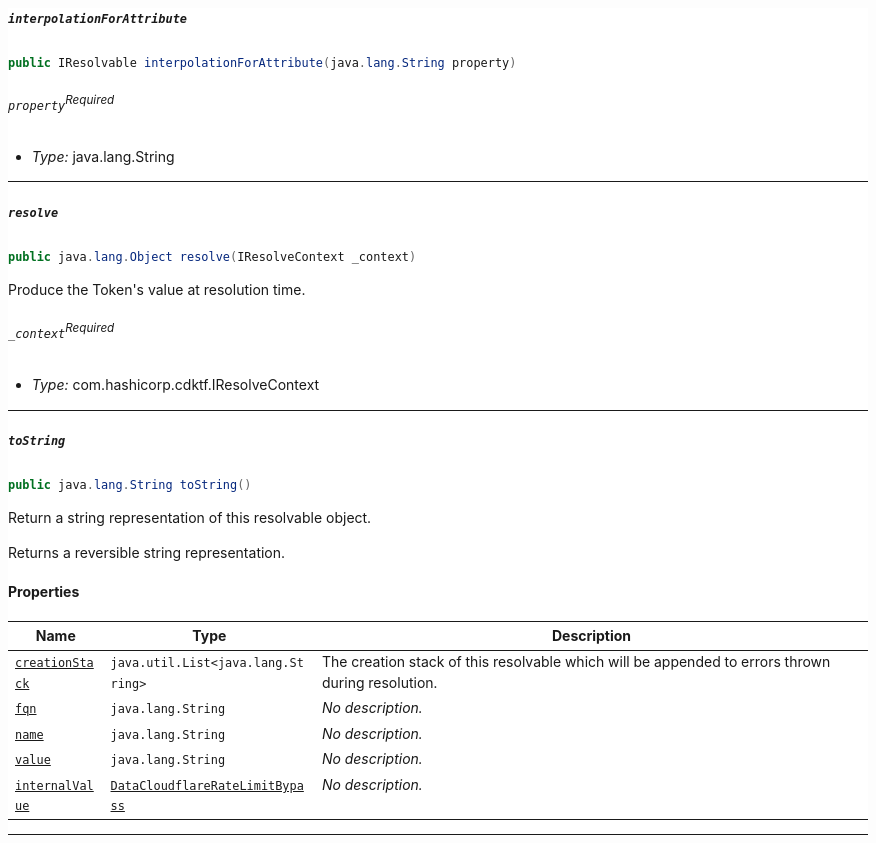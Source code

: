 
##### `interpolationForAttribute` <a name="interpolationForAttribute" id="@cdktf/provider-cloudflare.dataCloudflareRateLimit.DataCloudflareRateLimitBypassOutputReference.interpolationForAttribute"></a>

```java
public IResolvable interpolationForAttribute(java.lang.String property)
```

###### `property`<sup>Required</sup> <a name="property" id="@cdktf/provider-cloudflare.dataCloudflareRateLimit.DataCloudflareRateLimitBypassOutputReference.interpolationForAttribute.parameter.property"></a>

- *Type:* java.lang.String

---

##### `resolve` <a name="resolve" id="@cdktf/provider-cloudflare.dataCloudflareRateLimit.DataCloudflareRateLimitBypassOutputReference.resolve"></a>

```java
public java.lang.Object resolve(IResolveContext _context)
```

Produce the Token's value at resolution time.

###### `_context`<sup>Required</sup> <a name="_context" id="@cdktf/provider-cloudflare.dataCloudflareRateLimit.DataCloudflareRateLimitBypassOutputReference.resolve.parameter._context"></a>

- *Type:* com.hashicorp.cdktf.IResolveContext

---

##### `toString` <a name="toString" id="@cdktf/provider-cloudflare.dataCloudflareRateLimit.DataCloudflareRateLimitBypassOutputReference.toString"></a>

```java
public java.lang.String toString()
```

Return a string representation of this resolvable object.

Returns a reversible string representation.


#### Properties <a name="Properties" id="Properties"></a>

| **Name** | **Type** | **Description** |
| --- | --- | --- |
| <code><a href="#@cdktf/provider-cloudflare.dataCloudflareRateLimit.DataCloudflareRateLimitBypassOutputReference.property.creationStack">creationStack</a></code> | <code>java.util.List<java.lang.String></code> | The creation stack of this resolvable which will be appended to errors thrown during resolution. |
| <code><a href="#@cdktf/provider-cloudflare.dataCloudflareRateLimit.DataCloudflareRateLimitBypassOutputReference.property.fqn">fqn</a></code> | <code>java.lang.String</code> | *No description.* |
| <code><a href="#@cdktf/provider-cloudflare.dataCloudflareRateLimit.DataCloudflareRateLimitBypassOutputReference.property.name">name</a></code> | <code>java.lang.String</code> | *No description.* |
| <code><a href="#@cdktf/provider-cloudflare.dataCloudflareRateLimit.DataCloudflareRateLimitBypassOutputReference.property.value">value</a></code> | <code>java.lang.String</code> | *No description.* |
| <code><a href="#@cdktf/provider-cloudflare.dataCloudflareRateLimit.DataCloudflareRateLimitBypassOutputReference.property.internalValue">internalValue</a></code> | <code><a href="#@cdktf/provider-cloudflare.dataCloudflareRateLimit.DataCloudflareRateLimitBypass">DataCloudflareRateLimitBypass</a></code> | *No description.* |

---